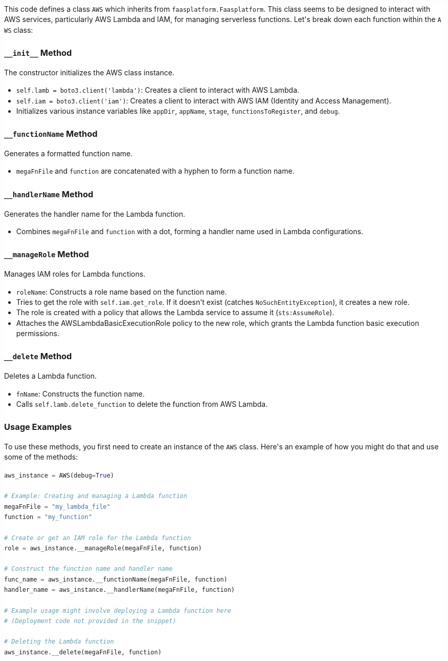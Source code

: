 This code defines a class `AWS` which inherits from `faasplatform.Faasplatform`. This class seems to be designed to interact with AWS services, particularly AWS Lambda and IAM, for managing serverless functions. Let's break down each function within the `AWS` class:

### `__init__` Method
The constructor initializes the AWS class instance.
- `self.lamb = boto3.client('lambda')`: Creates a client to interact with AWS Lambda.
- `self.iam = boto3.client('iam')`: Creates a client to interact with AWS IAM (Identity and Access Management).
- Initializes various instance variables like `appDir`, `appName`, `stage`, `functionsToRegister`, and `debug`.

### `__functionName` Method
Generates a formatted function name.
- `megaFnFile` and `function` are concatenated with a hyphen to form a function name.

### `__handlerName` Method
Generates the handler name for the Lambda function.
- Combines `megaFnFile` and `function` with a dot, forming a handler name used in Lambda configurations.

### `__manageRole` Method
Manages IAM roles for Lambda functions.
- `roleName`: Constructs a role name based on the function name.
- Tries to get the role with `self.iam.get_role`. If it doesn't exist (catches `NoSuchEntityException`), it creates a new role.
- The role is created with a policy that allows the Lambda service to assume it (`sts:AssumeRole`).
- Attaches the AWSLambdaBasicExecutionRole policy to the new role, which grants the Lambda function basic execution permissions.

### `__delete` Method
Deletes a Lambda function.
- `fnName`: Constructs the function name.
- Calls `self.lamb.delete_function` to delete the function from AWS Lambda.

### Usage Examples

To use these methods, you first need to create an instance of the `AWS` class. Here's an example of how you might do that and use some of the methods:

```python
aws_instance = AWS(debug=True)

# Example: Creating and managing a Lambda function
megaFnFile = "my_lambda_file"
function = "my_function"

# Create or get an IAM role for the Lambda function
role = aws_instance.__manageRole(megaFnFile, function)

# Construct the function name and handler name
func_name = aws_instance.__functionName(megaFnFile, function)
handler_name = aws_instance.__handlerName(megaFnFile, function)

# Example usage might involve deploying a Lambda function here
# (Deployment code not provided in the snippet)

# Deleting the Lambda function
aws_instance.__delete(megaFnFile, function)
```
